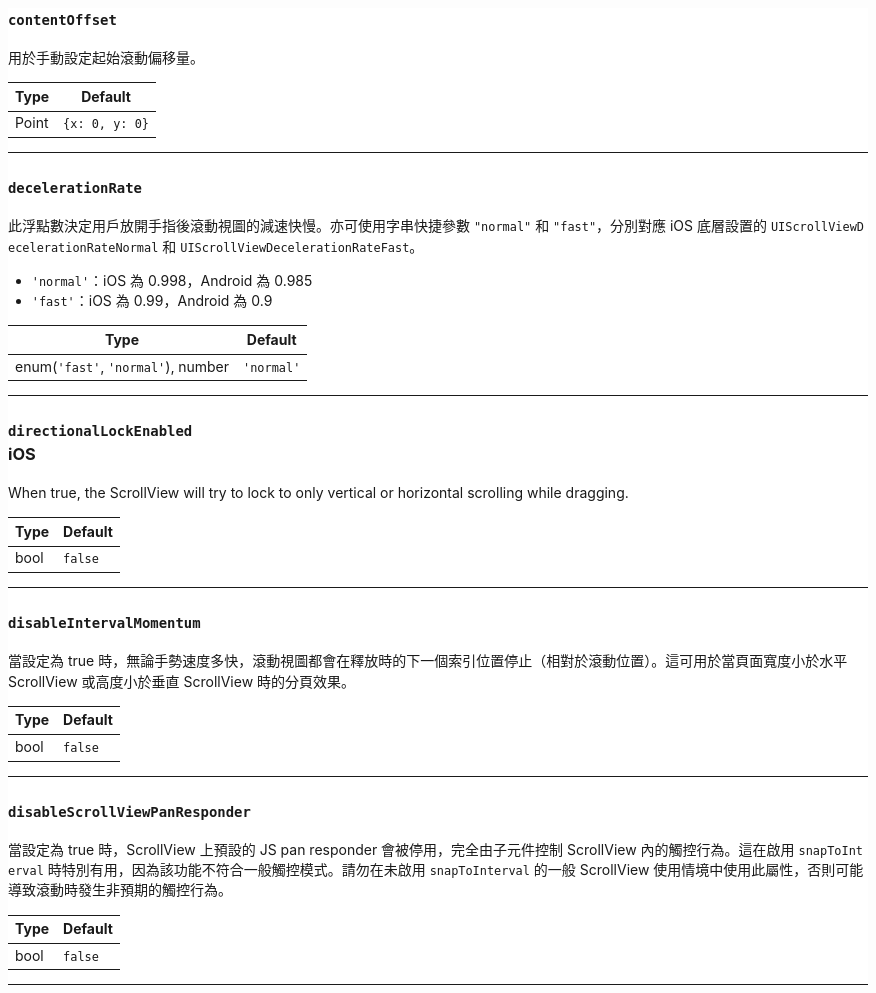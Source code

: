 
### `contentOffset`

用於手動設定起始滾動偏移量。

| Type  | Default        |
| ----- | -------------- |
| Point | `{x: 0, y: 0}` |

---

### `decelerationRate`

此浮點數決定用戶放開手指後滾動視圖的減速快慢。亦可使用字串快捷參數 `"normal"` 和 `"fast"`，分別對應 iOS 底層設置的 `UIScrollViewDecelerationRateNormal` 和 `UIScrollViewDecelerationRateFast`。

- `'normal'`：iOS 為 0.998，Android 為 0.985
- `'fast'`：iOS 為 0.99，Android 為 0.9

| Type                               | Default    |
| ---------------------------------- | ---------- |
| enum(`'fast'`, `'normal'`), number | `'normal'` |

---

### `directionalLockEnabled` <div class="label ios">iOS</div>

When true, the ScrollView will try to lock to only vertical or horizontal scrolling while dragging.

| Type | Default |
| ---- | ------- |
| bool | `false` |

---

### `disableIntervalMomentum`

當設定為 true 時，無論手勢速度多快，滾動視圖都會在釋放時的下一個索引位置停止（相對於滾動位置）。這可用於當頁面寬度小於水平 ScrollView 或高度小於垂直 ScrollView 時的分頁效果。

| Type | Default |
| ---- | ------- |
| bool | `false` |

---

### `disableScrollViewPanResponder`

當設定為 true 時，ScrollView 上預設的 JS pan responder 會被停用，完全由子元件控制 ScrollView 內的觸控行為。這在啟用 `snapToInterval` 時特別有用，因為該功能不符合一般觸控模式。請勿在未啟用 `snapToInterval` 的一般 ScrollView 使用情境中使用此屬性，否則可能導致滾動時發生非預期的觸控行為。

| Type | Default |
| ---- | ------- |
| bool | `false` |

---